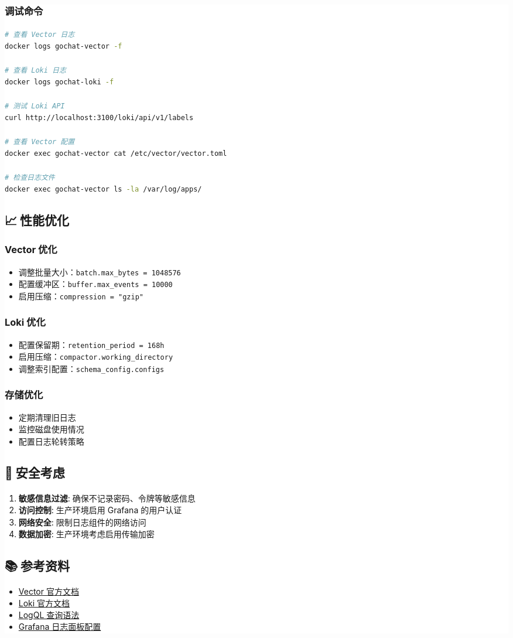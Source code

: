 ### 调试命令

```bash
# 查看 Vector 日志
docker logs gochat-vector -f

# 查看 Loki 日志
docker logs gochat-loki -f

# 测试 Loki API
curl http://localhost:3100/loki/api/v1/labels

# 查看 Vector 配置
docker exec gochat-vector cat /etc/vector/vector.toml

# 检查日志文件
docker exec gochat-vector ls -la /var/log/apps/
```

## 📈 性能优化

### Vector 优化

- 调整批量大小：`batch.max_bytes = 1048576`
- 配置缓冲区：`buffer.max_events = 10000`
- 启用压缩：`compression = "gzip"`

### Loki 优化

- 配置保留期：`retention_period = 168h`
- 启用压缩：`compactor.working_directory`
- 调整索引配置：`schema_config.configs`

### 存储优化

- 定期清理旧日志
- 监控磁盘使用情况
- 配置日志轮转策略

## 🔐 安全考虑

1. **敏感信息过滤**: 确保不记录密码、令牌等敏感信息
2. **访问控制**: 生产环境启用 Grafana 的用户认证
3. **网络安全**: 限制日志组件的网络访问
4. **数据加密**: 生产环境考虑启用传输加密

## 📚 参考资料

- [Vector 官方文档](https://vector.dev/docs/)
- [Loki 官方文档](https://grafana.com/docs/loki/)
- [LogQL 查询语法](https://grafana.com/docs/loki/latest/logql/)
- [Grafana 日志面板配置](https://grafana.com/docs/grafana/latest/panels/visualizations/logs/)